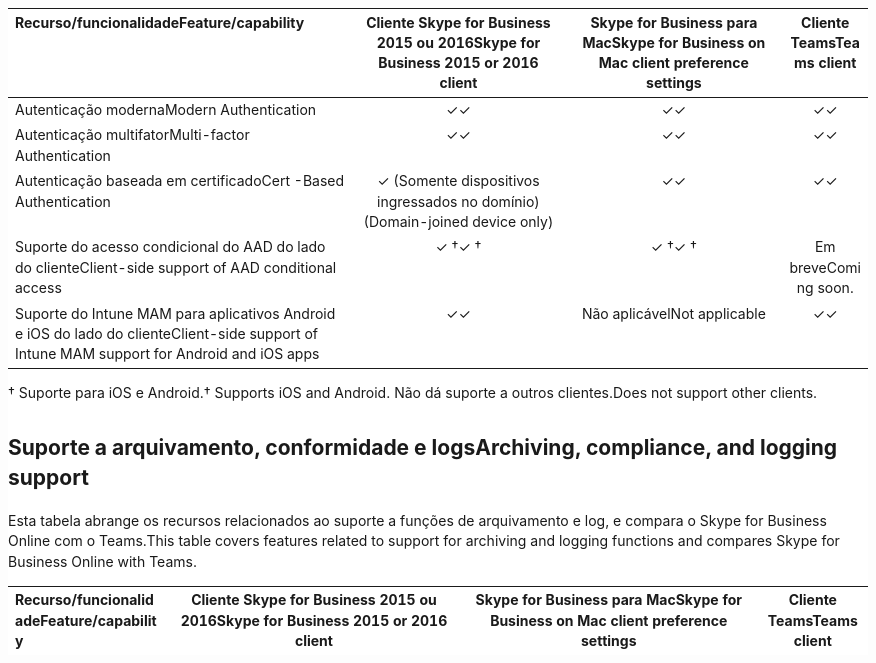 |<span data-ttu-id="6e577-424">Recurso/funcionalidade</span><span class="sxs-lookup"><span data-stu-id="6e577-424">Feature/capability</span></span> | <span data-ttu-id="6e577-425">Cliente Skype for Business 2015 ou 2016</span><span class="sxs-lookup"><span data-stu-id="6e577-425">Skype for Business 2015 or 2016 client</span></span> | <span data-ttu-id="6e577-426">Skype for Business para Mac</span><span class="sxs-lookup"><span data-stu-id="6e577-426">Skype for Business on Mac client preference settings</span></span> | <span data-ttu-id="6e577-427">Cliente Teams</span><span class="sxs-lookup"><span data-stu-id="6e577-427">Teams client</span></span> | 
|  :---             |        :---:                           |  :---:                    |  :---:       | 
|<span data-ttu-id="6e577-428">Autenticação moderna</span><span class="sxs-lookup"><span data-stu-id="6e577-428">Modern Authentication</span></span>       | <span data-ttu-id="6e577-429">&#x2713;</span><span class="sxs-lookup"><span data-stu-id="6e577-429">&#x2713;</span></span>                      | <span data-ttu-id="6e577-430">&#x2713;</span><span class="sxs-lookup"><span data-stu-id="6e577-430">&#x2713;</span></span>                  | <span data-ttu-id="6e577-431">&#x2713;</span><span class="sxs-lookup"><span data-stu-id="6e577-431">&#x2713;</span></span>     |
|<span data-ttu-id="6e577-432">Autenticação multifator</span><span class="sxs-lookup"><span data-stu-id="6e577-432">Multi-factor Authentication</span></span> | <span data-ttu-id="6e577-433">&#x2713;</span><span class="sxs-lookup"><span data-stu-id="6e577-433">&#x2713;</span></span>                      | <span data-ttu-id="6e577-434">&#x2713;</span><span class="sxs-lookup"><span data-stu-id="6e577-434">&#x2713;</span></span>                  | <span data-ttu-id="6e577-435">&#x2713;</span><span class="sxs-lookup"><span data-stu-id="6e577-435">&#x2713;</span></span>     |
|<span data-ttu-id="6e577-436">Autenticação baseada em certificado</span><span class="sxs-lookup"><span data-stu-id="6e577-436">Cert -Based Authentication</span></span>  | <span data-ttu-id="6e577-437">&#x2713; (Somente dispositivos ingressados no domínio)</span><span class="sxs-lookup"><span data-stu-id="6e577-437">(Domain-joined device only)</span></span>  | <span data-ttu-id="6e577-438">&#x2713;</span><span class="sxs-lookup"><span data-stu-id="6e577-438">&#x2713;</span></span>          | <span data-ttu-id="6e577-439">&#x2713;</span><span class="sxs-lookup"><span data-stu-id="6e577-439">&#x2713;</span></span>     |
|<span data-ttu-id="6e577-440">Suporte do acesso condicional do AAD do lado do cliente</span><span class="sxs-lookup"><span data-stu-id="6e577-440">Client-side support of AAD conditional access</span></span> | <span data-ttu-id="6e577-441">&#x2713; &dagger;</span><span class="sxs-lookup"><span data-stu-id="6e577-441">&#x2713; &dagger;</span></span> | <span data-ttu-id="6e577-442">&#x2713; &dagger;</span><span class="sxs-lookup"><span data-stu-id="6e577-442">&#x2713; &dagger;</span></span>   | <span data-ttu-id="6e577-443">Em breve</span><span class="sxs-lookup"><span data-stu-id="6e577-443">Coming soon.</span></span> |
|<span data-ttu-id="6e577-444">Suporte do Intune MAM para aplicativos Android e iOS do lado do cliente</span><span class="sxs-lookup"><span data-stu-id="6e577-444">Client-side support of Intune MAM support for Android and iOS apps</span></span>| <span data-ttu-id="6e577-445">&#x2713;</span><span class="sxs-lookup"><span data-stu-id="6e577-445">&#x2713;</span></span> | <span data-ttu-id="6e577-446">Não aplicável</span><span class="sxs-lookup"><span data-stu-id="6e577-446">Not applicable</span></span>  | <span data-ttu-id="6e577-447">&#x2713;</span><span class="sxs-lookup"><span data-stu-id="6e577-447">&#x2713;</span></span>  |

<span data-ttu-id="6e577-448">&dagger; Suporte para iOS e Android.</span><span class="sxs-lookup"><span data-stu-id="6e577-448">&dagger; Supports iOS and Android.</span></span> <span data-ttu-id="6e577-449">Não dá suporte a outros clientes.</span><span class="sxs-lookup"><span data-stu-id="6e577-449">Does not support other clients.</span></span>

<a name="archiving-compliance-and-logging-support"></a><span data-ttu-id="6e577-450">Suporte a arquivamento, conformidade e logs</span><span class="sxs-lookup"><span data-stu-id="6e577-450">Archiving, compliance, and logging support</span></span>
--------------------------------------------------------------------------------
<span data-ttu-id="6e577-451">Esta tabela abrange os recursos relacionados ao suporte a funções de arquivamento e log, e compara o Skype for Business Online com o Teams.</span><span class="sxs-lookup"><span data-stu-id="6e577-451">This table covers features related to support for archiving and logging functions and compares Skype for Business Online with Teams.</span></span>

|<span data-ttu-id="6e577-452">Recurso/funcionalidade</span><span class="sxs-lookup"><span data-stu-id="6e577-452">Feature/capability</span></span> | <span data-ttu-id="6e577-453">Cliente Skype for Business 2015 ou 2016</span><span class="sxs-lookup"><span data-stu-id="6e577-453">Skype for Business 2015 or 2016 client</span></span> | <span data-ttu-id="6e577-454">Skype for Business para Mac</span><span class="sxs-lookup"><span data-stu-id="6e577-454">Skype for Business on Mac client preference settings</span></span> | <span data-ttu-id="6e577-455">Cliente Teams</span><span class="sxs-lookup"><span data-stu-id="6e577-455">Teams client</span></span> | 
|  :---             |        :---:                           |  :---:                    |  :---:       | 
